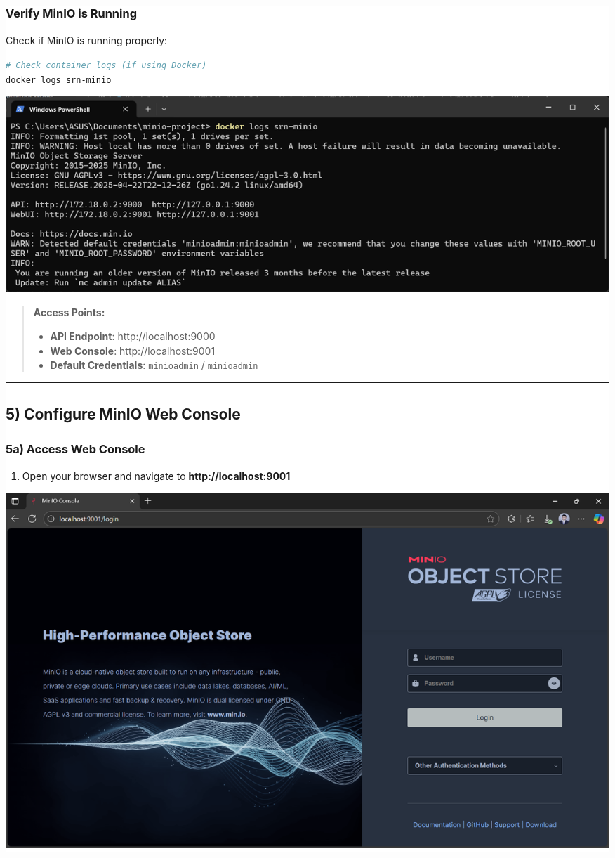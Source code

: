 ### Verify MinIO is Running

Check if MinIO is running properly:

```bash
# Check container logs (if using Docker)
docker logs srn-minio
```

![Verify MinIO Status](images/9_Installing_Minio/4b.png)

>**Access Points:**
>- **API Endpoint**: http://localhost:9000
>- **Web Console**: http://localhost:9001
>- **Default Credentials**: `minioadmin` / `minioadmin`

---

## 5) Configure MinIO Web Console

### 5a) Access Web Console

1. Open your browser and navigate to **http://localhost:9001**

![Access MinIO Console](images/9_Installing_Minio/5a1.png)

